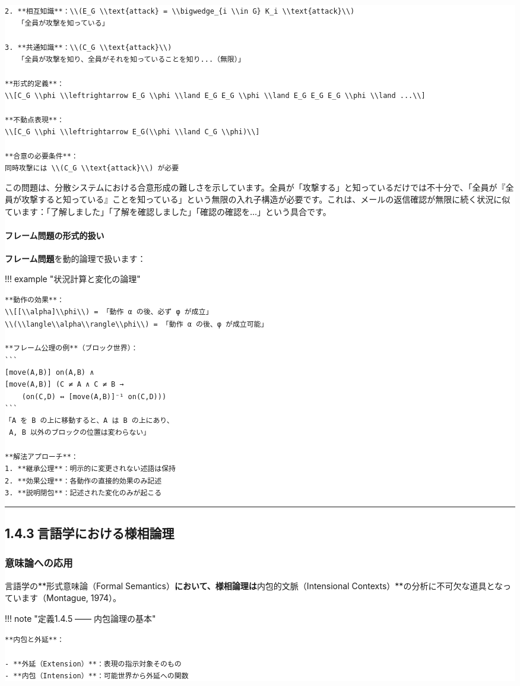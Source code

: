     2. **相互知識**：\\(E_G \\text{attack} = \\bigwedge_{i \\in G} K_i \\text{attack}\\)
       「全員が攻撃を知っている」
    
    3. **共通知識**：\\(C_G \\text{attack}\\)
       「全員が攻撃を知り、全員がそれを知っていることを知り...（無限）」
    
    **形式的定義**：
    \\[C_G \\phi \\leftrightarrow E_G \\phi \\land E_G E_G \\phi \\land E_G E_G E_G \\phi \\land ...\\]
    
    **不動点表現**：
    \\[C_G \\phi \\leftrightarrow E_G(\\phi \\land C_G \\phi)\\]
    
    **合意の必要条件**：
    同時攻撃には \\(C_G \\text{attack}\\) が必要

この問題は、分散システムにおける合意形成の難しさを示しています。全員が「攻撃する」と知っているだけでは不十分で、「全員が『全員が攻撃すると知っている』ことを知っている」という無限の入れ子構造が必要です。これは、メールの返信確認が無限に続く状況に似ています：「了解しました」「了解を確認しました」「確認の確認を...」という具合です。

#### フレーム問題の形式的扱い

**フレーム問題**を動的論理で扱います：

!!! example "状況計算と変化の論理"
    
    **動作の効果**：
    \\[[\\alpha]\\phi\\) = 「動作 α の後、必ず φ が成立」
    \\(\\langle\\alpha\\rangle\\phi\\) = 「動作 α の後、φ が成立可能」
    
    **フレーム公理の例**（ブロック世界）：
    ```
    [move(A,B)] on(A,B) ∧
    [move(A,B)] (C ≠ A ∧ C ≠ B → 
        (on(C,D) ↔ [move(A,B)]⁻¹ on(C,D)))
    ```
    「A を B の上に移動すると、A は B の上にあり、
     A, B 以外のブロックの位置は変わらない」
    
    **解法アプローチ**：
    1. **継承公理**：明示的に変更されない述語は保持
    2. **効果公理**：各動作の直接的効果のみ記述
    3. **説明閉包**：記述された変化のみが起こる

---

## 1.4.3 言語学における様相論理

### 意味論への応用

言語学の**形式意味論（Formal Semantics）**において、様相論理は**内包的文脈（Intensional Contexts）**の分析に不可欠な道具となっています（Montague, 1974）。

!!! note "定義1.4.5 —— 内包論理の基本"

    **内包と外延**：
    
    - **外延（Extension）**：表現の指示対象そのもの
    - **内包（Intension）**：可能世界から外延への関数
    